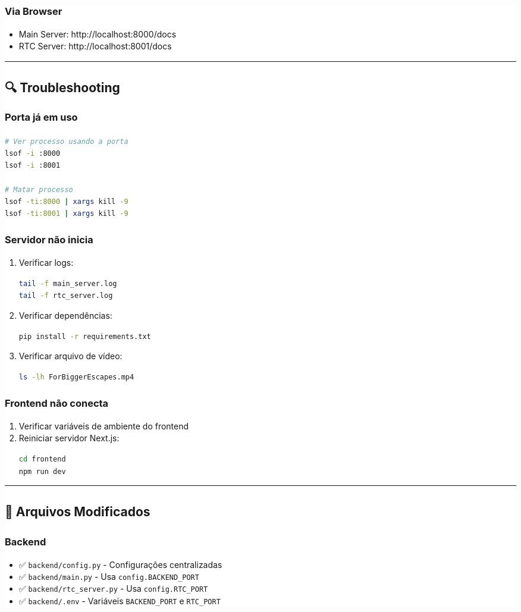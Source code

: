 ### Via Browser
- Main Server: http://localhost:8000/docs
- RTC Server: http://localhost:8001/docs

---

## 🔍 Troubleshooting

### Porta já em uso
```bash
# Ver processo usando a porta
lsof -i :8000
lsof -i :8001

# Matar processo
lsof -ti:8000 | xargs kill -9
lsof -ti:8001 | xargs kill -9
```

### Servidor não inicia
1. Verificar logs:
   ```bash
   tail -f main_server.log
   tail -f rtc_server.log
   ```

2. Verificar dependências:
   ```bash
   pip install -r requirements.txt
   ```

3. Verificar arquivo de vídeo:
   ```bash
   ls -lh ForBiggerEscapes.mp4
   ```

### Frontend não conecta
1. Verificar variáveis de ambiente do frontend
2. Reiniciar servidor Next.js:
   ```bash
   cd frontend
   npm run dev
   ```

---

## 📁 Arquivos Modificados

### Backend
- ✅ `backend/config.py` - Configurações centralizadas
- ✅ `backend/main.py` - Usa `config.BACKEND_PORT`
- ✅ `backend/rtc_server.py` - Usa `config.RTC_PORT`
- ✅ `backend/.env` - Variáveis `BACKEND_PORT` e `RTC_PORT`
